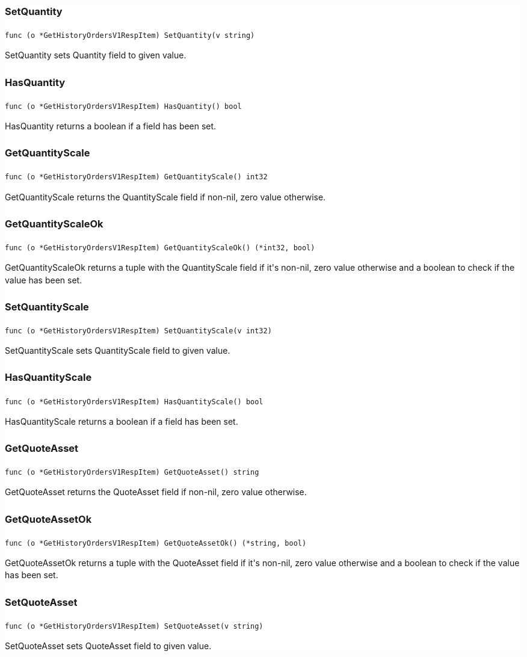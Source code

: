 ### SetQuantity

`func (o *GetHistoryOrdersV1RespItem) SetQuantity(v string)`

SetQuantity sets Quantity field to given value.

### HasQuantity

`func (o *GetHistoryOrdersV1RespItem) HasQuantity() bool`

HasQuantity returns a boolean if a field has been set.

### GetQuantityScale

`func (o *GetHistoryOrdersV1RespItem) GetQuantityScale() int32`

GetQuantityScale returns the QuantityScale field if non-nil, zero value otherwise.

### GetQuantityScaleOk

`func (o *GetHistoryOrdersV1RespItem) GetQuantityScaleOk() (*int32, bool)`

GetQuantityScaleOk returns a tuple with the QuantityScale field if it's non-nil, zero value otherwise
and a boolean to check if the value has been set.

### SetQuantityScale

`func (o *GetHistoryOrdersV1RespItem) SetQuantityScale(v int32)`

SetQuantityScale sets QuantityScale field to given value.

### HasQuantityScale

`func (o *GetHistoryOrdersV1RespItem) HasQuantityScale() bool`

HasQuantityScale returns a boolean if a field has been set.

### GetQuoteAsset

`func (o *GetHistoryOrdersV1RespItem) GetQuoteAsset() string`

GetQuoteAsset returns the QuoteAsset field if non-nil, zero value otherwise.

### GetQuoteAssetOk

`func (o *GetHistoryOrdersV1RespItem) GetQuoteAssetOk() (*string, bool)`

GetQuoteAssetOk returns a tuple with the QuoteAsset field if it's non-nil, zero value otherwise
and a boolean to check if the value has been set.

### SetQuoteAsset

`func (o *GetHistoryOrdersV1RespItem) SetQuoteAsset(v string)`

SetQuoteAsset sets QuoteAsset field to given value.
